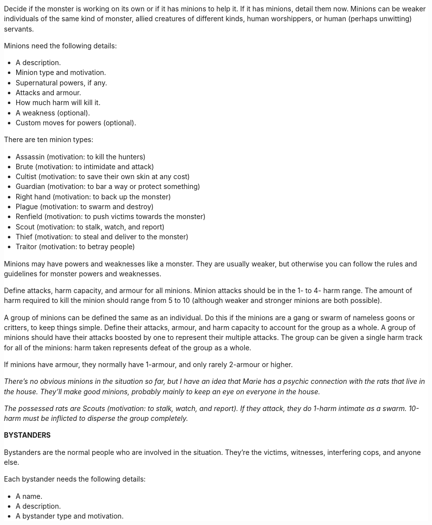 Decide if the monster is working on its own or if it has minions to help it. If it has minions, detail them now. Minions can be weaker individuals of the same kind of monster, allied creatures of different kinds, human worshippers, or human (perhaps unwitting) servants.

Minions need the following details:

- A description.
- Minion type and motivation.
- Supernatural powers, if any.
- Attacks and armour.
- How much harm will kill it.
- A weakness (optional).
- Custom moves for powers (optional).

There are ten minion types:

- Assassin (motivation: to kill the hunters)
- Brute (motivation: to intimidate and attack)
- Cultist (motivation: to save their own skin at any cost)
- Guardian (motivation: to bar a way or protect something)
- Right hand (motivation: to back up the monster)
- Plague (motivation: to swarm and destroy)
- Renfield (motivation: to push victims towards the monster)
- Scout (motivation: to stalk, watch, and report)
- Thief (motivation: to steal and deliver to the monster)
- Traitor (motivation: to betray people)

Minions may have powers and weaknesses like a monster. They are usually weaker, but otherwise you can follow the rules and guidelines for monster powers and weaknesses.

Define attacks, harm capacity, and armour for all minions. Minion attacks should be in the 1- to 4- harm range. The amount of harm required to kill the minion should range from 5 to 10 (although weaker and stronger minions are both possible).

A group of minions can be defined the same as an individual. Do this if the minions are a gang or swarm of nameless goons or critters, to keep things simple. Define their attacks, armour, and harm capacity to account for the group as a whole. A group of minions should have their attacks boosted by one to represent their multiple attacks. The group can be given a single harm track for all of the minions: harm taken represents defeat of the group as a whole.

If minions have armour, they normally have 1-armour, and only rarely 2-armour or higher.

*There’s no obvious minions in the situation so far, but I have an idea that Marie has a psychic connection with the rats that live in the house. They’ll make good minions, probably mainly to keep an eye on everyone in the house.*

*The possessed rats are Scouts (motivation: to stalk, watch, and report). If they attack, they do 1-harm intimate as a swarm. 10-harm must be inflicted to disperse the group completely.*

**BYSTANDERS**

Bystanders are the normal people who are involved in the situation. They’re the victims, witnesses, interfering cops, and anyone else.

Each bystander needs the following details:

- A name.
- A description.
- A bystander type and motivation.
